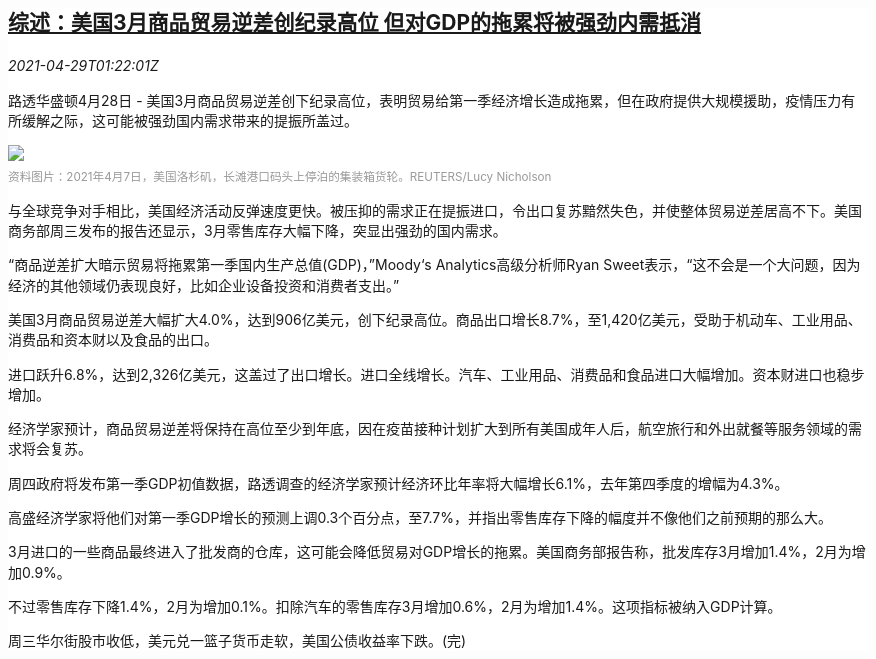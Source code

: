 
[综述：美国3月商品贸易逆差创纪录高位 但对GDP的拖累将被强劲内需抵消](https://cn.reuters.com/article/us-march-goods-trade-deficit-0429-idCNKBS2CG031)
------

<div><i>2021-04-29T01:22:01Z</i></div><p>路透华盛顿4月28日 - 美国3月商品贸易逆差创下纪录高位，表明贸易给第一季经济增长造成拖累，但在政府提供大规模援助，疫情压力有所缓解之际，这可能被强劲国内需求带来的提振所盖过。</p><img src="https://static.reuters.com/resources/r/?m=02&d=20210429&t=2&i=1560294332&r=LYNXMPEH3S012" width="100%"><div><small style="color: #999;">资料图片：2021年4月7日，美国洛杉矶，长滩港口码头上停泊的集装箱货轮。REUTERS/Lucy Nicholson</small></div><p>与全球竞争对手相比，美国经济活动反弹速度更快。被压抑的需求正在提振进口，令出口复苏黯然失色，并使整体贸易逆差居高不下。美国商务部周三发布的报告还显示，3月零售库存大幅下降，突显出强劲的国内需求。</p><p>“商品逆差扩大暗示贸易将拖累第一季国内生产总值(GDP)，”Moody‘s Analytics高级分析师Ryan Sweet表示，“这不会是一个大问题，因为经济的其他领域仍表现良好，比如企业设备投资和消费者支出。”</p><p>美国3月商品贸易逆差大幅扩大4.0%，达到906亿美元，创下纪录高位。商品出口增长8.7%，至1,420亿美元，受助于机动车、工业用品、消费品和资本财以及食品的出口。</p><p>进口跃升6.8%，达到2,326亿美元，这盖过了出口增长。进口全线增长。汽车、工业用品、消费品和食品进口大幅增加。资本财进口也稳步增加。</p><p>经济学家预计，商品贸易逆差将保持在高位至少到年底，因在疫苗接种计划扩大到所有美国成年人后，航空旅行和外出就餐等服务领域的需求将会复苏。</p><p>周四政府将发布第一季GDP初值数据，路透调查的经济学家预计经济环比年率将大幅增长6.1%，去年第四季度的增幅为4.3%。</p><p>高盛经济学家将他们对第一季GDP增长的预测上调0.3个百分点，至7.7%，并指出零售库存下降的幅度并不像他们之前预期的那么大。</p><p>3月进口的一些商品最终进入了批发商的仓库，这可能会降低贸易对GDP增长的拖累。美国商务部报告称，批发库存3月增加1.4%，2月为增加0.9%。</p><p>不过零售库存下降1.4%，2月为增加0.1%。扣除汽车的零售库存3月增加0.6%，2月为增加1.4%。这项指标被纳入GDP计算。</p><p>周三华尔街股市收低，美元兑一篮子货币走软，美国公债收益率下跌。(完)</p>
